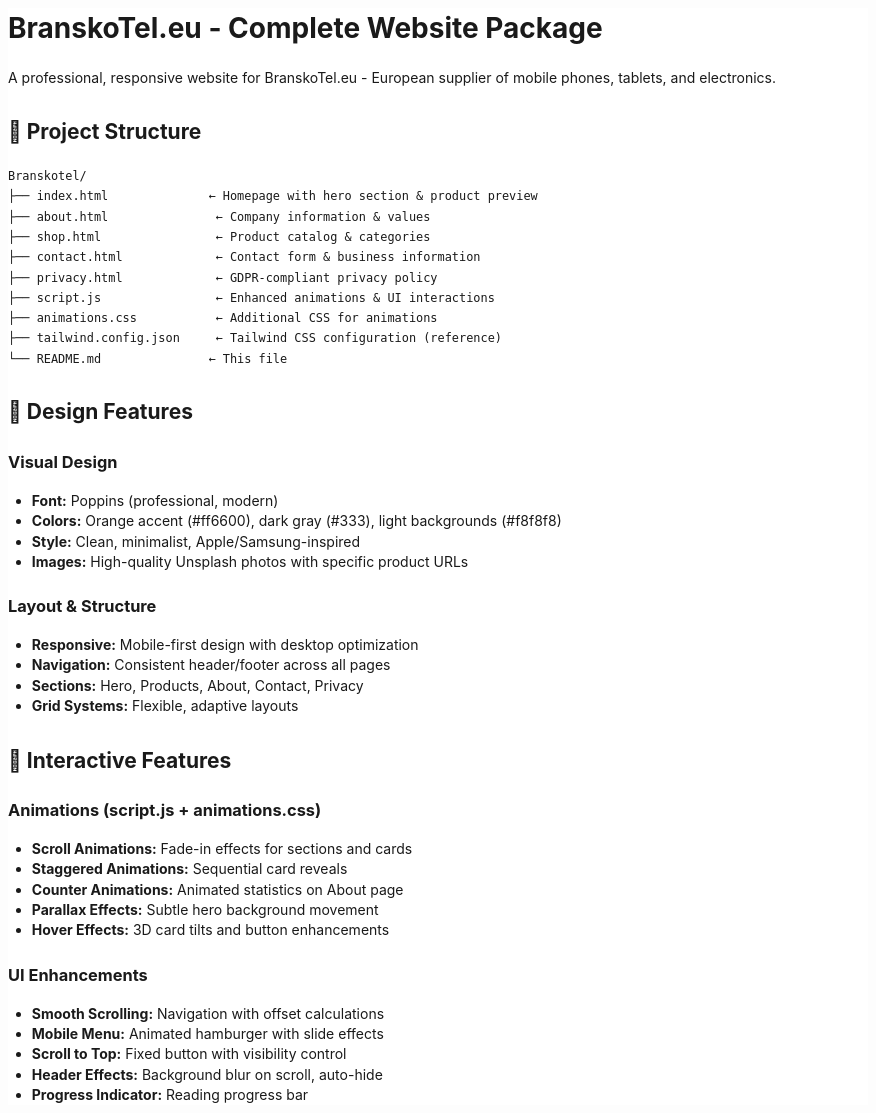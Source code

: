 # BranskoTel.eu - Complete Website Package

A professional, responsive website for BranskoTel.eu - European supplier of mobile phones, tablets, and electronics.

## 📁 Project Structure

```
Branskotel/
├── index.html              ← Homepage with hero section & product preview
├── about.html               ← Company information & values
├── shop.html                ← Product catalog & categories
├── contact.html             ← Contact form & business information
├── privacy.html             ← GDPR-compliant privacy policy
├── script.js                ← Enhanced animations & UI interactions
├── animations.css           ← Additional CSS for animations
├── tailwind.config.json     ← Tailwind CSS configuration (reference)
└── README.md               ← This file
```

## 🎨 Design Features

### **Visual Design**
- **Font:** Poppins (professional, modern)
- **Colors:** Orange accent (#ff6600), dark gray (#333), light backgrounds (#f8f8f8)
- **Style:** Clean, minimalist, Apple/Samsung-inspired
- **Images:** High-quality Unsplash photos with specific product URLs

### **Layout & Structure**
- **Responsive:** Mobile-first design with desktop optimization
- **Navigation:** Consistent header/footer across all pages
- **Sections:** Hero, Products, About, Contact, Privacy
- **Grid Systems:** Flexible, adaptive layouts

## 🚀 Interactive Features

### **Animations (script.js + animations.css)**
- **Scroll Animations:** Fade-in effects for sections and cards
- **Staggered Animations:** Sequential card reveals
- **Counter Animations:** Animated statistics on About page
- **Parallax Effects:** Subtle hero background movement
- **Hover Effects:** 3D card tilts and button enhancements

### **UI Enhancements**
- **Smooth Scrolling:** Navigation with offset calculations
- **Mobile Menu:** Animated hamburger with slide effects
- **Scroll to Top:** Fixed button with visibility control
- **Header Effects:** Background blur on scroll, auto-hide
- **Progress Indicator:** Reading progress bar
